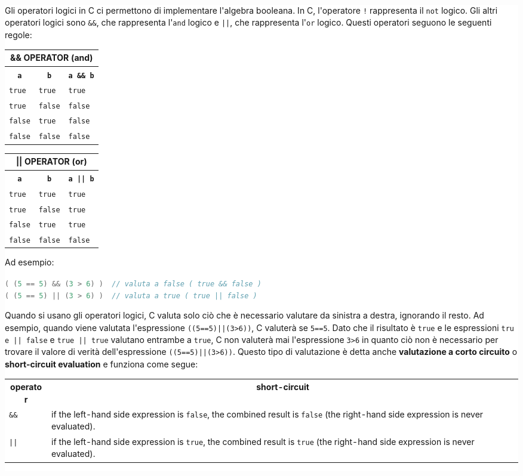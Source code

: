 Gli operatori logici in C ci permettono di implementare l'algebra booleana. In C, l'operatore `!` rappresenta il `not` logico. Gli altri operatori logici sono `&&`, che rappresenta l'`and` logico e `||`, che rappresenta l'`or` logico. Questi operatori seguono le seguenti regole:

<table class="boxed">
<tbody><tr><th colspan="3">&amp;&amp; OPERATOR (and)</th></tr>
<tr><th><code>a</code></th><th><code>b</code></th><th><code>a &amp;&amp; b</code></th></tr>
<tr><td><code>true</code></td><td><code>true</code></td><td><code>true</code></td></tr>
<tr><td><code>true</code></td><td><code>false</code></td><td><code>false</code></td></tr>
<tr><td><code>false</code></td><td><code>true</code></td><td><code>false</code></td></tr>
<tr><td><code>false</code></td><td><code>false</code></td><td><code>false</code></td></tr>
</tbody></table>

<table class="boxed">
<tbody><tr><th colspan="3">|| OPERATOR (or)</th></tr>
<tr><th><code>a</code></th><th><code>b</code></th><th><code>a || b</code></th></tr>
<tr><td><code>true</code></td><td><code>true</code></td><td><code>true</code></td></tr>
<tr><td><code>true</code></td><td><code>false</code></td><td><code>true</code></td></tr>
<tr><td><code>false</code></td><td><code>true</code></td><td><code>true</code></td></tr>
<tr><td><code>false</code></td><td><code>false</code></td><td><code>false</code></td></tr>
</tbody></table>

Ad esempio:

```c
( (5 == 5) && (3 > 6) )  // valuta a false ( true && false )
( (5 == 5) || (3 > 6) )  // valuta a true ( true || false )
```

Quando si usano gli operatori logici, C valuta solo ciò che è necessario valutare da sinistra a destra, ignorando il resto. Ad esempio, quando viene valutata l'espressione `((5==5)||(3>6))`, C valuterà se `5==5`. Dato che il risultato è `true` e le espressioni `true || false` e `true || true` valutano entrambe a `true`, C non valuterà mai l'espressione `3>6` in quanto ciò non è necessario per trovare il valore di verità dell'espressione `((5==5)||(3>6))`. Questo tipo di valutazione è detta anche **valutazione a corto circuito** o **short-circuit evaluation** e funziona come segue:

<table class="boxed">
<tbody><tr><th>operator</th><th>short-circuit</th></tr>
<tr><td><code>&amp;&amp;</code></td><td>if the left-hand side expression is <code>false</code>, the combined result is <code>false</code> (the right-hand side expression is never evaluated).</td></tr>
<tr><td><code>||</code></td><td>if the left-hand side expression is <code>true</code>, the combined result is <code>true</code> (the right-hand side expression is never evaluated).</td></tr>
</tbody></table>


<table class="question">
<tr>